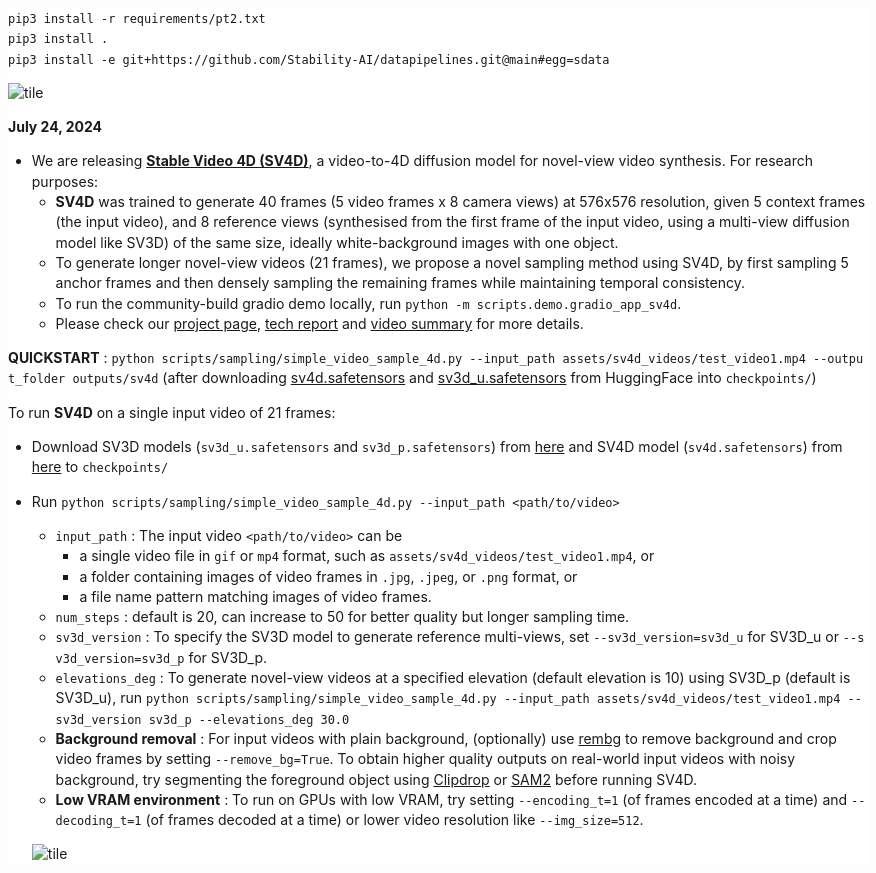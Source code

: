 ```
pip3 install -r requirements/pt2.txt
pip3 install .
pip3 install -e git+https://github.com/Stability-AI/datapipelines.git@main#egg=sdata
```

  ![tile](assets/sv4d2.gif)


**July 24, 2024**
- We are releasing **[Stable Video 4D (SV4D)](https://huggingface.co/stabilityai/sv4d)**, a video-to-4D diffusion model for novel-view video synthesis. For research purposes:
    - **SV4D** was trained to generate 40 frames (5 video frames x 8 camera views) at 576x576 resolution, given 5 context frames (the input video), and 8 reference views (synthesised from the first frame of the input video, using a multi-view diffusion model like SV3D) of the same size, ideally white-background images with one object.
    - To generate longer novel-view videos (21 frames), we propose a novel sampling method using SV4D, by first sampling 5 anchor frames and then densely sampling the remaining frames while maintaining temporal consistency.
    - To run the community-build gradio demo locally, run `python -m scripts.demo.gradio_app_sv4d`.
    - Please check our [project page](https://sv4d.github.io), [tech report](https://sv4d.github.io/static/sv4d_technical_report.pdf) and [video summary](https://www.youtube.com/watch?v=RBP8vdAWTgk) for more details.

**QUICKSTART** : `python scripts/sampling/simple_video_sample_4d.py --input_path assets/sv4d_videos/test_video1.mp4 --output_folder outputs/sv4d` (after downloading [sv4d.safetensors](https://huggingface.co/stabilityai/sv4d) and [sv3d_u.safetensors](https://huggingface.co/stabilityai/sv3d) from HuggingFace into `checkpoints/`)

To run **SV4D** on a single input video of 21 frames:
- Download SV3D models (`sv3d_u.safetensors` and `sv3d_p.safetensors`) from [here](https://huggingface.co/stabilityai/sv3d) and SV4D model (`sv4d.safetensors`) from [here](https://huggingface.co/stabilityai/sv4d) to `checkpoints/`
- Run `python scripts/sampling/simple_video_sample_4d.py --input_path <path/to/video>`
    - `input_path` : The input video `<path/to/video>` can be
      - a single video file in `gif` or `mp4` format, such as `assets/sv4d_videos/test_video1.mp4`, or
      - a folder containing images of video frames in `.jpg`, `.jpeg`, or `.png` format, or
      - a file name pattern matching images of video frames.
    - `num_steps` : default is 20, can increase to 50 for better quality but longer sampling time.
    - `sv3d_version` : To specify the SV3D model to generate reference multi-views, set `--sv3d_version=sv3d_u` for SV3D_u or `--sv3d_version=sv3d_p` for SV3D_p.
    - `elevations_deg` : To generate novel-view videos at a specified elevation (default elevation is 10) using SV3D_p (default is SV3D_u), run `python scripts/sampling/simple_video_sample_4d.py --input_path assets/sv4d_videos/test_video1.mp4 --sv3d_version sv3d_p --elevations_deg 30.0`
    - **Background removal** : For input videos with plain background, (optionally) use [rembg](https://github.com/danielgatis/rembg) to remove background and crop video frames by setting `--remove_bg=True`. To obtain higher quality outputs on real-world input videos with noisy background, try segmenting the foreground object using [Clipdrop](https://clipdrop.co/) or [SAM2](https://github.com/facebookresearch/segment-anything-2) before running SV4D.
    - **Low VRAM environment** : To run on GPUs with low VRAM, try setting `--encoding_t=1` (of frames encoded at a time) and `--decoding_t=1` (of frames decoded at a time) or lower video resolution like `--img_size=512`.

  ![tile](assets/sv4d.gif)
